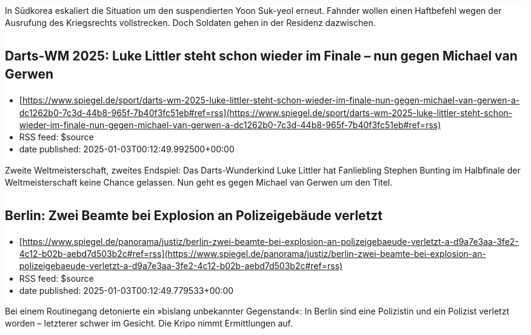 In Südkorea eskaliert die Situation um den suspendierten Yoon Suk-yeol erneut. Fahnder wollen einen Haftbefehl wegen der Ausrufung des Kriegsrechts vollstrecken. Doch Soldaten gehen in der Residenz dazwischen.

## Darts-WM 2025: Luke Littler steht schon wieder im Finale – nun gegen Michael van Gerwen
 - [https://www.spiegel.de/sport/darts-wm-2025-luke-littler-steht-schon-wieder-im-finale-nun-gegen-michael-van-gerwen-a-dc1262b0-7c3d-44b8-965f-7b40f3fc51eb#ref=rss](https://www.spiegel.de/sport/darts-wm-2025-luke-littler-steht-schon-wieder-im-finale-nun-gegen-michael-van-gerwen-a-dc1262b0-7c3d-44b8-965f-7b40f3fc51eb#ref=rss)
 - RSS feed: $source
 - date published: 2025-01-03T00:12:49.992500+00:00

Zweite Weltmeisterschaft, zweites Endspiel: Das Darts-Wunderkind Luke Littler hat Fanliebling Stephen Bunting im Halbfinale der Weltmeisterschaft keine Chance gelassen. Nun geht es gegen Michael van Gerwen um den Titel.

## Berlin: Zwei Beamte bei Explosion an Polizeigebäude verletzt
 - [https://www.spiegel.de/panorama/justiz/berlin-zwei-beamte-bei-explosion-an-polizeigebaeude-verletzt-a-d9a7e3aa-3fe2-4c12-b02b-aebd7d503b2c#ref=rss](https://www.spiegel.de/panorama/justiz/berlin-zwei-beamte-bei-explosion-an-polizeigebaeude-verletzt-a-d9a7e3aa-3fe2-4c12-b02b-aebd7d503b2c#ref=rss)
 - RSS feed: $source
 - date published: 2025-01-03T00:12:49.779533+00:00

Bei einem Routinegang detonierte ein »bislang unbekannter Gegenstand«: In Berlin sind eine Polizistin und ein Polizist verletzt worden – letzterer schwer im Gesicht. Die Kripo nimmt Ermittlungen auf.

